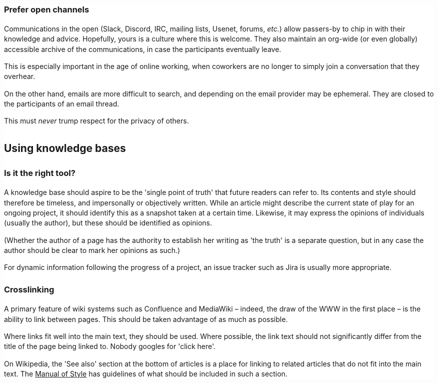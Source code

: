
### Prefer open channels

Communications in the open (Slack, Discord, IRC, mailing lists, Usenet,
forums, _etc._) allow passers-by to chip in with their knowledge and
advice. Hopefully, yours is a culture where this is welcome.  They also
maintain an org-wide (or even globally) accessible archive of the
communications, in case the participants eventually leave.

This is especially important in the age of online working, when
coworkers are no longer to simply join a conversation that they
overhear.

On the other hand, emails are more difficult to search, and depending on
the email provider may be ephemeral. They are closed to the participants
of an email thread.

This must _never_ trump respect for the privacy of others.


## Using knowledge bases

### Is it the right tool?

A knowledge base should aspire to be the 'single point of truth' that
future readers can refer to. Its contents and style should therefore be
timeless, and impersonally or objectively written. While an article
might describe the current state of play for an ongoing project, it
should identify this as a snapshot taken at a certain time. Likewise, it
may express the opinions of individuals (usually the author), but these
should be identified as opinions.

(Whether the author of a page has the authority to establish her writing
as 'the truth' is a separate question, but in any case the author should
be clear to mark her opinions as such.)

For dynamic information following the progress of a project, an issue
tracker such as Jira is usually more appropriate.

### Crosslinking

A primary feature of wiki systems such as Confluence and MediaWiki –
indeed, the draw of the WWW in the first place – is the ability to link
between pages. This should be taken advantage of as much as possible.

Where links fit well into the main text, they should be used. Where
possible, the link text should not significantly differ from the title
of the page being linked to. Nobody googles for 'click here'.

On Wikipedia, the 'See also' section at the bottom of articles is a
place for linking to related articles that do not fit into the main
text. The [Manual of Style](https://en.wikipedia.org/wiki/Wikipedia:Manual_of_Style/Layout#%22See_also%22_section)
has guidelines of what should be included in such a section.
